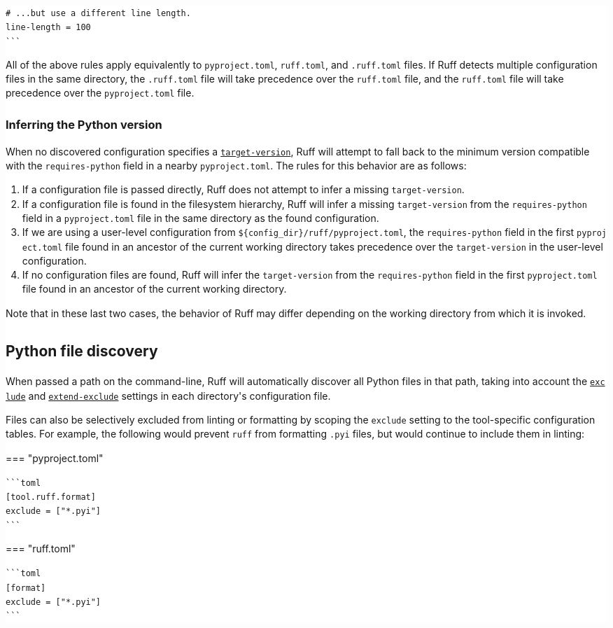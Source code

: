     # ...but use a different line length.
    line-length = 100
    ```

All of the above rules apply equivalently to `pyproject.toml`, `ruff.toml`, and `.ruff.toml` files.
If Ruff detects multiple configuration files in the same directory, the `.ruff.toml` file will take
precedence over the `ruff.toml` file, and the `ruff.toml` file will take precedence over
the `pyproject.toml` file.

### Inferring the Python version
When no discovered configuration specifies a [`target-version`](settings.md#target-version), Ruff will attempt to fall back to the minimum version compatible with the `requires-python` field in a nearby `pyproject.toml`.
The rules for this behavior are as follows:

1. If a configuration file is passed directly, Ruff does not attempt to infer a missing `target-version`.
1. If a configuration file is found in the filesystem hierarchy, Ruff will infer a missing `target-version` from the `requires-python` field in a `pyproject.toml` file in the same directory as the found configuration.
1. If we are using a user-level configuration from `${config_dir}/ruff/pyproject.toml`, the `requires-python` field in the first `pyproject.toml` file found in an ancestor of the current working directory takes precedence over the `target-version` in the user-level configuration.
1. If no configuration files are found, Ruff will infer the `target-version` from the `requires-python` field in the first `pyproject.toml` file found in an ancestor of the current working directory.

Note that in these last two cases, the behavior of Ruff may differ depending on the working directory from which it is invoked.

## Python file discovery

When passed a path on the command-line, Ruff will automatically discover all Python files in that
path, taking into account the [`exclude`](settings.md#exclude) and [`extend-exclude`](settings.md#extend-exclude)
settings in each directory's configuration file.

Files can also be selectively excluded from linting or formatting by scoping the `exclude` setting
to the tool-specific configuration tables. For example, the following would prevent `ruff` from
formatting `.pyi` files, but would continue to include them in linting:

=== "pyproject.toml"

    ```toml
    [tool.ruff.format]
    exclude = ["*.pyi"]
    ```

=== "ruff.toml"

    ```toml
    [format]
    exclude = ["*.pyi"]
    ```
